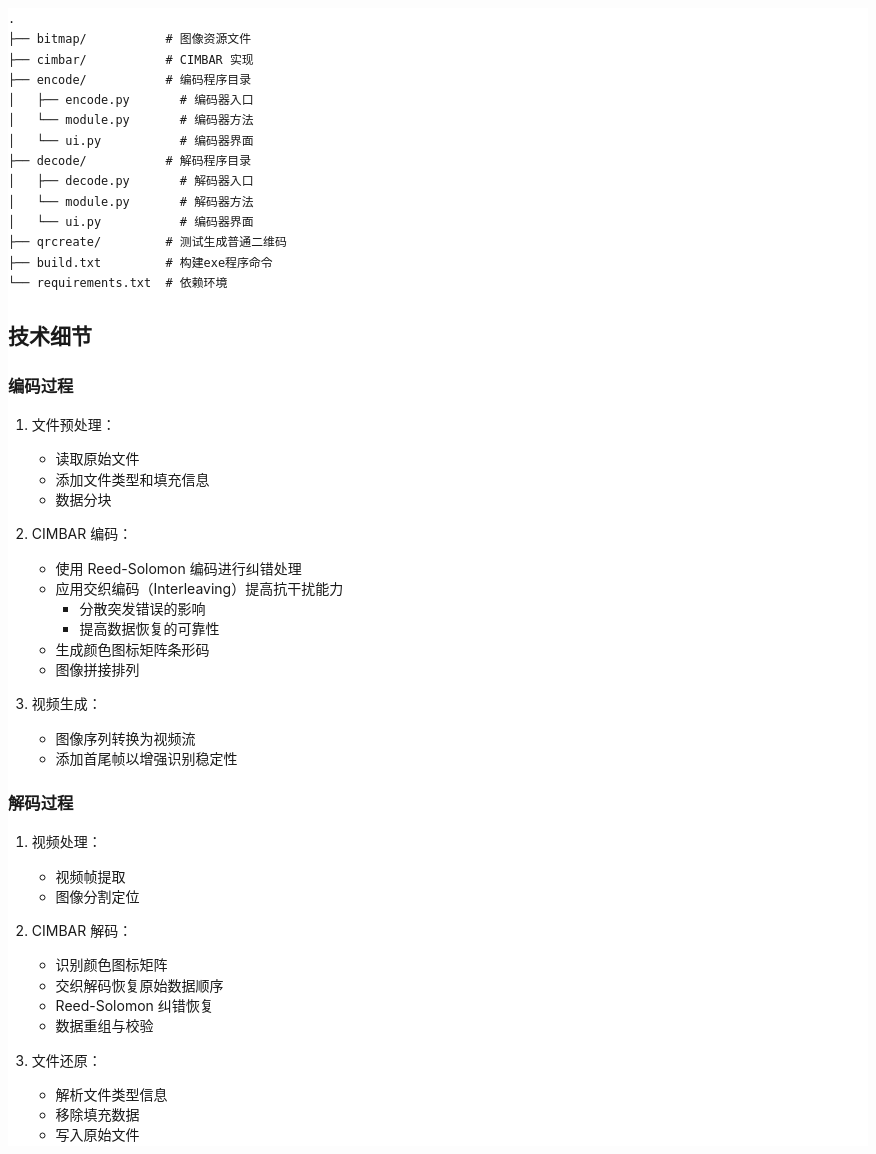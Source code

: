 ```
.
├── bitmap/           # 图像资源文件
├── cimbar/           # CIMBAR 实现
├── encode/           # 编码程序目录
│   ├── encode.py       # 编码器入口
│   └── module.py       # 编码器方法
│   └── ui.py       	# 编码器界面
├── decode/           # 解码程序目录
│   ├── decode.py       # 解码器入口
│   └── module.py       # 解码器方法
│   └── ui.py       	# 编码器界面
├── qrcreate/         # 测试生成普通二维码
├── build.txt         # 构建exe程序命令
└── requirements.txt  # 依赖环境
```

## 技术细节

### 编码过程

1. 文件预处理：
   - 读取原始文件
   - 添加文件类型和填充信息
   - 数据分块

2. CIMBAR 编码：
   - 使用 Reed-Solomon 编码进行纠错处理
   - 应用交织编码（Interleaving）提高抗干扰能力
     - 分散突发错误的影响
     - 提高数据恢复的可靠性
   - 生成颜色图标矩阵条形码
   - 图像拼接排列
   
3. 视频生成：
   - 图像序列转换为视频流
   - 添加首尾帧以增强识别稳定性

### 解码过程

1. 视频处理：
   - 视频帧提取
   - 图像分割定位

2. CIMBAR 解码：
   - 识别颜色图标矩阵
   - 交织解码恢复原始数据顺序
   - Reed-Solomon 纠错恢复
   - 数据重组与校验
   
3. 文件还原：
   - 解析文件类型信息
   - 移除填充数据
   - 写入原始文件

